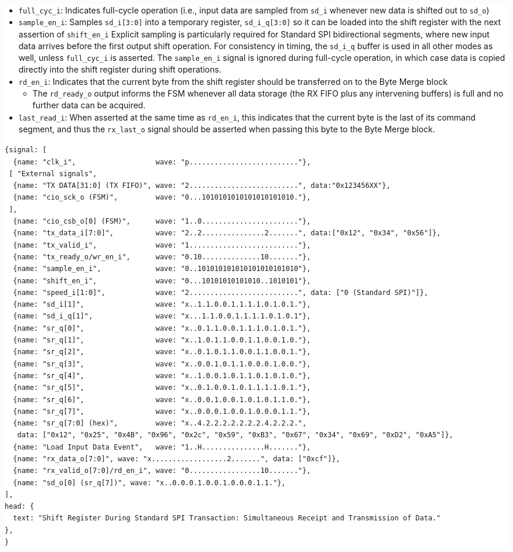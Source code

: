 - `full_cyc_i`: Indicates full-cycle operation (i.e., input data are sampled from `sd_i` whenever new data is shifted out to `sd_o`)
- `sample_en_i`: Samples `sd_i[3:0]` into a temporary register, `sd_i_q[3:0]` so it can be loaded into the shift register with the next assertion of `shift_en_i`
Explicit sampling is particularly required for Standard SPI bidirectional segments, where new input data arrives before the first output shift operation.
For consistency in timing, the `sd_i_q` buffer is used in all other modes as well, unless `full_cyc_i` is asserted.
The `sample_en_i` signal is ignored during full-cycle operation, in which case data is copied directly into the shift register during shift operations.
- `rd_en_i`: Indicates that the current byte from the shift register should be transferred on to the Byte Merge block
   - The `rd_ready_o` output informs the FSM whenever all data storage (the RX FIFO plus any intervening buffers) is full and no further data can be acquired.
- `last_read_i`: When asserted at the same time as `rd_en_i`, this indicates that the current byte is the last of its command segment, and thus the `rx_last_o` signal should be asserted when passing this byte to the Byte Merge block.

```wavejson
{signal: [
  {name: "clk_i",                   wave: "p.........................."},
 [ "External signals",
  {name: "TX DATA[31:0] (TX FIFO)", wave: "2..........................", data:"0x123456XX"},
  {name: "cio_sck_o (FSM)",         wave: "0...1010101010101010101010."},
 ],
  {name: "cio_csb_o[0] (FSM)",      wave: "1..0......................."},
  {name: "tx_data_i[7:0]",          wave: "2..2...............2.......", data:["0x12", "0x34", "0x56"]},
  {name: "tx_valid_i",              wave: "1.........................."},
  {name: "tx_ready_o/wr_en_i",      wave: "0.10..............10......."},
  {name: "sample_en_i",             wave: "0..101010101010101010101010"},
  {name: "shift_en_i",              wave: "0...10101010101010..1010101"},
  {name: "speed_i[1:0]",            wave: "2..........................", data: ["0 (Standard SPI)"]},
  {name: "sd_i[1]",                 wave: "x..1.1.0.0.1.1.1.1.0.1.0.1."},
  {name: "sd_i_q[1]",               wave: "x...1.1.0.0.1.1.1.1.0.1.0.1"},
  {name: "sr_q[0]",                 wave: "x..0.1.1.0.0.1.1.1.0.1.0.1."},
  {name: "sr_q[1]",                 wave: "x..1.0.1.1.0.0.1.1.0.0.1.0."},
  {name: "sr_q[2]",                 wave: "x..0.1.0.1.1.0.0.1.1.0.0.1."},
  {name: "sr_q[3]",                 wave: "x..0.0.1.0.1.1.0.0.0.1.0.0."},
  {name: "sr_q[4]",                 wave: "x..1.0.0.1.0.1.1.0.1.0.1.0."},
  {name: "sr_q[5]",                 wave: "x..0.1.0.0.1.0.1.1.1.1.0.1."},
  {name: "sr_q[6]",                 wave: "x..0.0.1.0.0.1.0.1.0.1.1.0."},
  {name: "sr_q[7]",                 wave: "x..0.0.0.1.0.0.1.0.0.0.1.1."},
  {name: "sr_q[7:0] (hex)",         wave: "x..4.2.2.2.2.2.2.2.4.2.2.2.",
   data: ["0x12", "0x25", "0x4B", "0x96", "0x2c", "0x59", "0xB3", "0x67", "0x34", "0x69", "0xD2", "0xA5"]},
  {name: "Load Input Data Event",   wave: "1..H...............H......."},
  {name: "rx_data_o[7:0]", wave: "x..................2.......", data: ["0xcf"]},
  {name: "rx_valid_o[7:0]/rd_en_i", wave: "0.................10......."},
  {name: "sd_o[0] (sr_q[7])", wave: "x..0.0.0.1.0.0.1.0.0.0.1.1."},
],
head: {
  text: "Shift Register During Standard SPI Transaction: Simultaneous Receipt and Transmission of Data."
},
}
```

